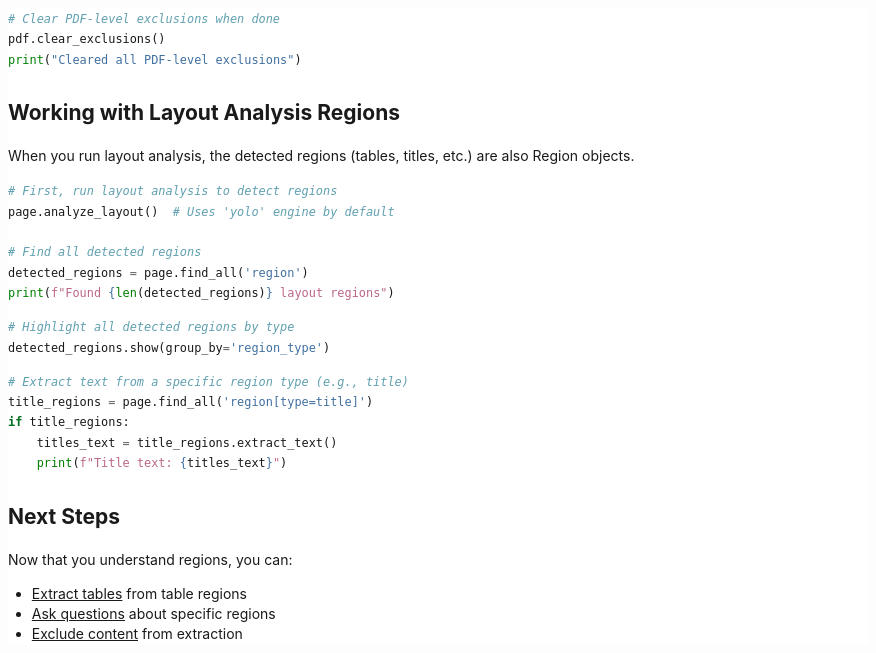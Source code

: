 ```python
# Clear PDF-level exclusions when done
pdf.clear_exclusions()
print("Cleared all PDF-level exclusions")
```

## Working with Layout Analysis Regions

When you run layout analysis, the detected regions (tables, titles, etc.) are also Region objects.

```python
# First, run layout analysis to detect regions
page.analyze_layout()  # Uses 'yolo' engine by default

# Find all detected regions
detected_regions = page.find_all('region')
print(f"Found {len(detected_regions)} layout regions")
```

```python
# Highlight all detected regions by type
detected_regions.show(group_by='region_type')
```

```python
# Extract text from a specific region type (e.g., title)
title_regions = page.find_all('region[type=title]')
if title_regions:
    titles_text = title_regions.extract_text()
    print(f"Title text: {titles_text}")
```

## Next Steps

Now that you understand regions, you can:

- [Extract tables](../tables/index.ipynb) from table regions
- [Ask questions](../document-qa/index.ipynb) about specific regions
- [Exclude content](../text-extraction/index.md#filtering-out-headers-and-footers) from extraction

